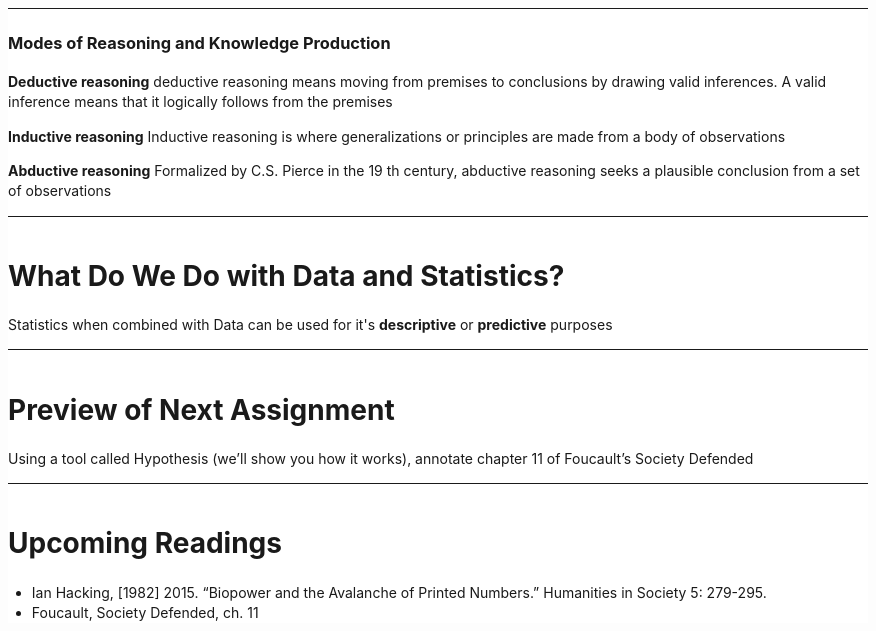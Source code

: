 
---

### Modes of Reasoning and Knowledge Production
 
**Deductive reasoning**
deductive reasoning means moving from premises to conclusions by drawing valid inferences. A valid inference means that it logically follows from the premises

**Inductive reasoning**
Inductive reasoning is where generalizations or principles are made from a body of observations

**Abductive reasoning**
Formalized by C.S. Pierce in the 19 th century, abductive reasoning seeks a plausible conclusion from a set of observations

---
# What Do We Do with Data and Statistics?

Statistics when combined with Data can be used for it's **descriptive** or **predictive** purposes


---

# Preview of Next Assignment

Using a tool called Hypothesis (we’ll show you how it works), annotate chapter 11 of Foucault’s Society Defended


---
# Upcoming Readings
- Ian Hacking, [1982] 2015. “Biopower and the Avalanche of Printed Numbers.” Humanities in Society 5: 279-295.
- Foucault, Society Defended, ch. 11